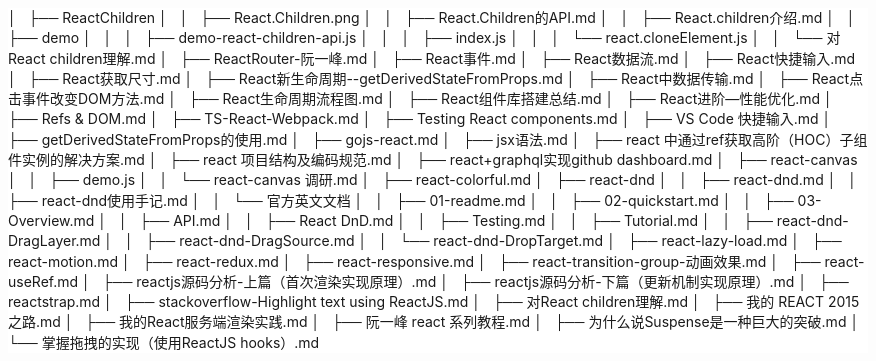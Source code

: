 │   ├── ReactChildren
│   │   ├── React.Children.png
│   │   ├── React.Children的API.md
│   │   ├── React.children介绍.md
│   │   ├── demo
│   │   │   ├── demo-react-children-api.js
│   │   │   ├── index.js
│   │   │   └── react.cloneElement.js
│   │   └── 对React children理解.md
│   ├── ReactRouter-阮一峰.md
│   ├── React事件.md
│   ├── React数据流.md
│   ├── React快捷输入.md
│   ├── React获取尺寸.md
│   ├── React新生命周期--getDerivedStateFromProps.md
│   ├── React中数据传输.md
│   ├── React点击事件改变DOM方法.md
│   ├── React生命周期流程图.md
│   ├── React组件库搭建总结.md
│   ├── React进阶—性能优化.md
│   ├── Refs & DOM.md
│   ├── TS-React-Webpack.md
│   ├── Testing React components.md
│   ├── VS Code 快捷输入.md
│   ├── getDerivedStateFromProps的使用.md
│   ├── gojs-react.md
│   ├── jsx语法.md
│   ├── react 中通过ref获取高阶（HOC）子组件实例的解决方案.md
│   ├── react 项目结构及编码规范.md
│   ├── react+graphql实现github dashboard.md
│   ├── react-canvas
│   │   ├── demo.js
│   │   └── react-canvas 调研.md
│   ├── react-colorful.md
│   ├── react-dnd
│   │   ├── react-dnd.md
│   │   ├── react-dnd使用手记.md
│   │   └── 官方英文文档
│   │       ├── 01-readme.md
│   │       ├── 02-quickstart.md
│   │       ├── 03-Overview.md
│   │       ├── API.md
│   │       ├── React DnD.md
│   │       ├── Testing.md
│   │       ├── Tutorial.md
│   │       ├── react-dnd-DragLayer.md
│   │       ├── react-dnd-DragSource.md
│   │       └── react-dnd-DropTarget.md
│   ├── react-lazy-load.md
│   ├── react-motion.md
│   ├── react-redux.md
│   ├── react-responsive.md
│   ├── react-transition-group-动画效果.md
│   ├── react-useRef.md
│   ├── reactjs源码分析-上篇（首次渲染实现原理）.md
│   ├── reactjs源码分析-下篇（更新机制实现原理）.md
│   ├── reactstrap.md
│   ├── stackoverflow-Highlight text using ReactJS.md
│   ├── 对React children理解.md
│   ├── 我的 REACT 2015 之路.md
│   ├── 我的React服务端渲染实践.md
│   ├── 阮一峰 react 系列教程.md
│   ├── 为什么说Suspense是一种巨大的突破.md
│   └── 掌握拖拽的实现（使用ReactJS hooks）.md